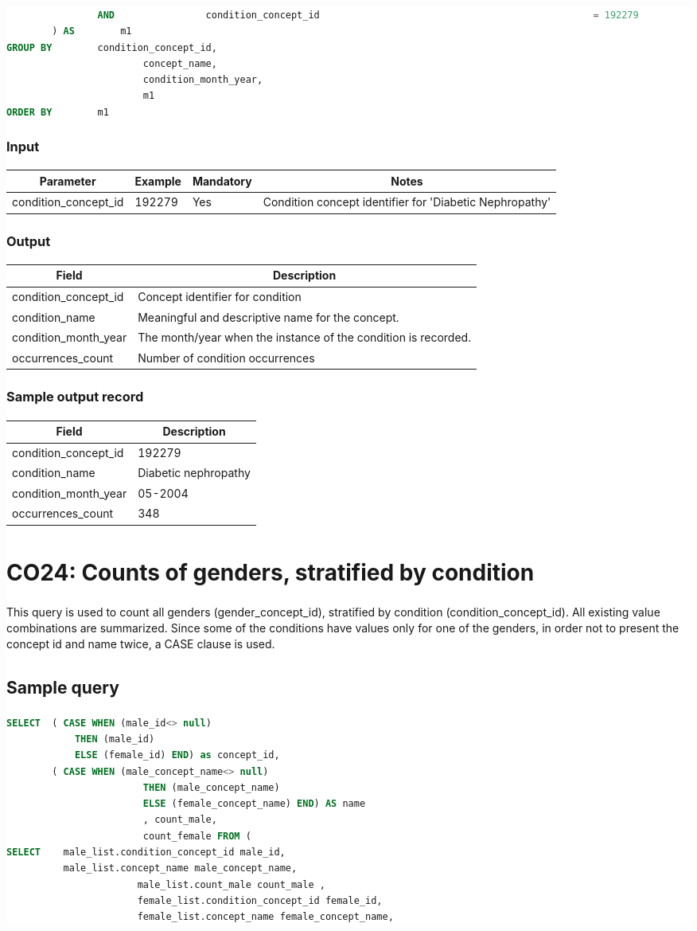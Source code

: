 ```sql
                AND                condition_concept_id                                                = 192279
        ) AS        m1
GROUP BY        condition_concept_id,
                        concept_name,
                        condition_month_year,
                        m1
ORDER BY        m1
```

### Input

|  Parameter |  Example |  Mandatory |  Notes |
| --- | --- | --- | --- |
| condition_concept_id | 192279 | Yes | Condition concept identifier for 'Diabetic Nephropathy' |

### Output

|  Field |  Description |
| --- | --- |
| condition_concept_id | Concept identifier for condition |
| condition_name | Meaningful and descriptive name for the concept. |
| condition_month_year | The month/year when the instance of the condition is recorded. |
| occurrences_count |  Number of condition occurrences |

### Sample output record

| Field |  Description |
| --- | --- |
| condition_concept_id |  192279 |
| condition_name |  Diabetic nephropathy |
| condition_month_year |  05-2004 |
| occurrences_count |  348 |


# CO24: Counts of genders, stratified by condition

This query is used to count all genders (gender_concept_id), stratified by condition (condition_concept_id). All existing value combinations are summarized. Since some of the conditions have values only for one of the genders, in order not to present the concept id and name twice, a CASE clause is used.

## Sample query
```sql
SELECT  ( CASE WHEN (male_id<> null)
            THEN (male_id)
            ELSE (female_id) END) as concept_id,
        ( CASE WHEN (male_concept_name<> null)
                        THEN (male_concept_name)
                        ELSE (female_concept_name) END) AS name
                        , count_male,
                        count_female FROM (
SELECT    male_list.condition_concept_id male_id,
          male_list.concept_name male_concept_name,
                       male_list.count_male count_male ,
                       female_list.condition_concept_id female_id,
                       female_list.concept_name female_concept_name,
```